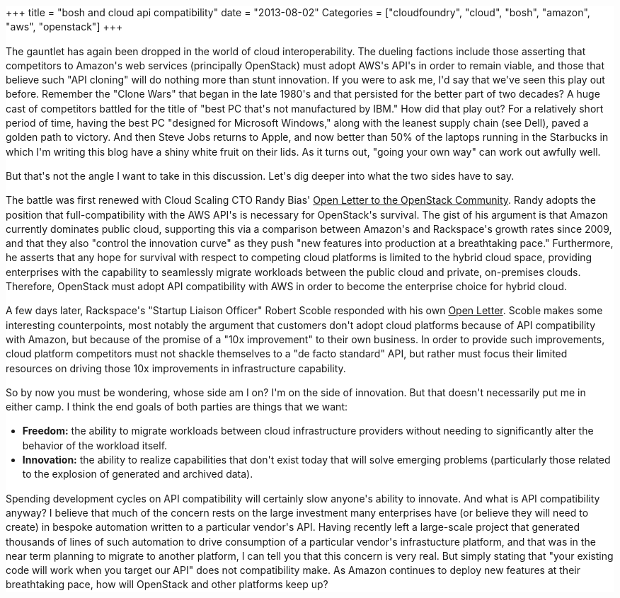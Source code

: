 +++
title = "bosh and cloud api compatibility"
date = "2013-08-02"
Categories = ["cloudfoundry", "cloud", "bosh", "amazon", "aws", "openstack"]
+++

The gauntlet has again been dropped in the world of cloud interoperability. The dueling factions include those asserting that competitors to Amazon's web services (principally OpenStack) must adopt AWS's API's in order to remain viable, and those that believe such "API cloning" will do nothing more than stunt innovation. If you were to ask me, I'd say that we've seen this play out before. Remember the "Clone Wars" that began in the late 1980's and that persisted for the better part of two decades? A huge cast of competitors battled for the title of "best PC that's not manufactured by IBM." How did that play out? For a relatively short period of time, having the best PC "designed for Microsoft Windows," along with the leanest supply chain (see Dell), paved a golden path to victory. And then Steve Jobs returns to Apple, and now better than 50% of the laptops running in the Starbucks in which I'm writing this blog have a shiny white fruit on their lids. As it turns out, "going your own way" can work out awfully well.

But that's not the angle I want to take in this discussion. Let's dig deeper into what the two sides have to say.

The battle was first renewed with Cloud Scaling CTO Randy Bias' [Open Letter to the OpenStack Community](http://www.cloudscaling.com/blog/cloud-computing/openstack-aws). Randy adopts the position that full-compatibility with the AWS API's is necessary for OpenStack's survival. The gist of his argument is that Amazon currently dominates public cloud, supporting this via a comparison between Amazon's and Rackspace's growth rates since 2009, and that they also "control the innovation curve" as they push "new features into production at a breathtaking pace." Furthermore, he asserts that any hope for survival with respect to competing cloud platforms is limited to the hybrid cloud space, providing enterprises with the capability to seamlessly migrate workloads between the public cloud and private, on-premises clouds. Therefore, OpenStack must adopt API compatibility with AWS in order to become the enterprise choice for hybrid cloud.

A few days later, Rackspace's "Startup Liaison Officer" Robert Scoble responded with his own [Open Letter](https://plus.google.com/+Scobleizer/posts/HQ7Wi4WCQse). Scoble makes some interesting counterpoints, most notably the argument that customers don't adopt cloud platforms because of API compatibility with Amazon, but because of the promise of a "10x improvement" to their own business. In order to provide such improvements, cloud platform competitors must not shackle themselves to a "de facto standard" API, but rather must focus their limited resources on driving those 10x improvements in infrastructure capability.

So by now you must be wondering, whose side am I on? I'm on the side of innovation. But that doesn't necessarily put me in either camp. I think the end goals of both parties are things that we want:

- **Freedom:** the ability to migrate workloads between cloud infrastructure providers without needing to significantly alter the behavior of the workload itself.
- **Innovation:** the ability to realize capabilities that don't exist today that will solve emerging problems (particularly those related to the explosion of generated and archived data).

Spending development cycles on API compatibility will certainly slow anyone's ability to innovate. And what is API compatibility anyway? I believe that much of the concern rests on the large investment many enterprises have (or believe they will need to create) in bespoke automation written to a particular vendor's API. Having recently left a large-scale project that generated thousands of lines of such automation to drive consumption of a particular vendor's infrastucture platform, and that was in the near term planning to migrate to another platform, I can tell you that this concern is very real. But simply stating that "your existing code will work when you target our API" does not compatibility make. As Amazon continues to deploy new features at their breathtaking pace, how will OpenStack and other platforms keep up?
